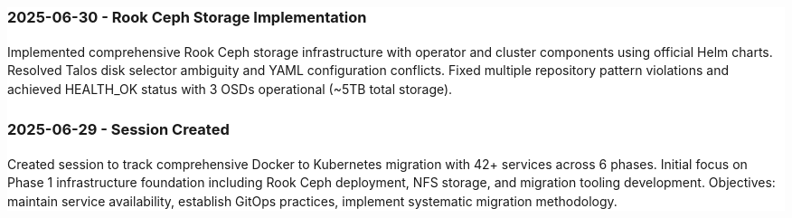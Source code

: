 ### 2025-06-30 - Rook Ceph Storage Implementation

Implemented comprehensive Rook Ceph storage infrastructure with operator and cluster components using official Helm charts. Resolved Talos disk selector ambiguity and YAML configuration conflicts. Fixed multiple repository pattern violations and achieved HEALTH_OK status with 3 OSDs operational (~5TB total storage).

### 2025-06-29 - Session Created

Created session to track comprehensive Docker to Kubernetes migration with 42+ services across 6 phases. Initial focus on Phase 1 infrastructure foundation including Rook Ceph deployment, NFS storage, and migration tooling development. Objectives: maintain service availability, establish GitOps practices, implement systematic migration methodology.
